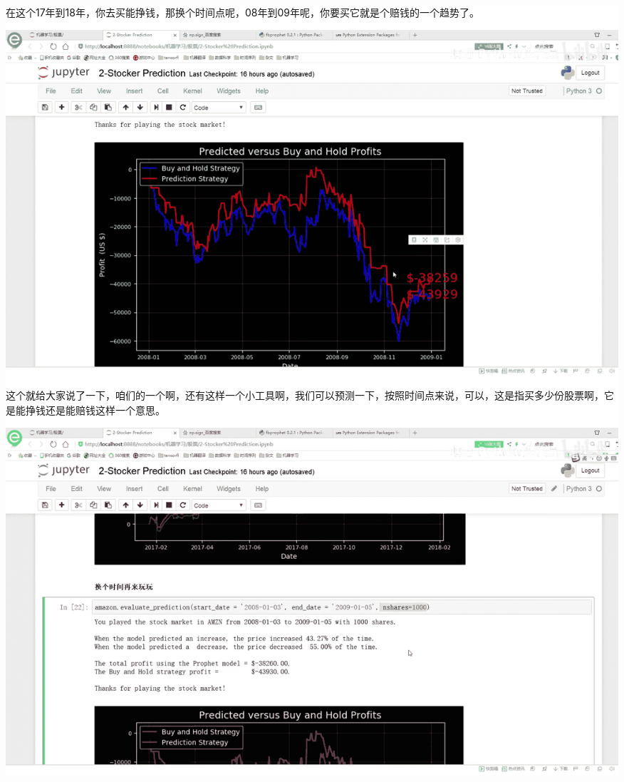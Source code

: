 在这个17年到18年，你去买能挣钱，那换个时间点呢，08年到09年呢，你要买它就是个赔钱的一个趋势了。



![](img/104b293558f189051e69e05742ae6b70_15.png)

这个就给大家说了一下，咱们的一个啊，还有这样一个小工具啊，我们可以预测一下，按照时间点来说，可以，这是指买多少份股票啊，它是能挣钱还是能赔钱这样一个意思。



![](img/104b293558f189051e69e05742ae6b70_17.png)
